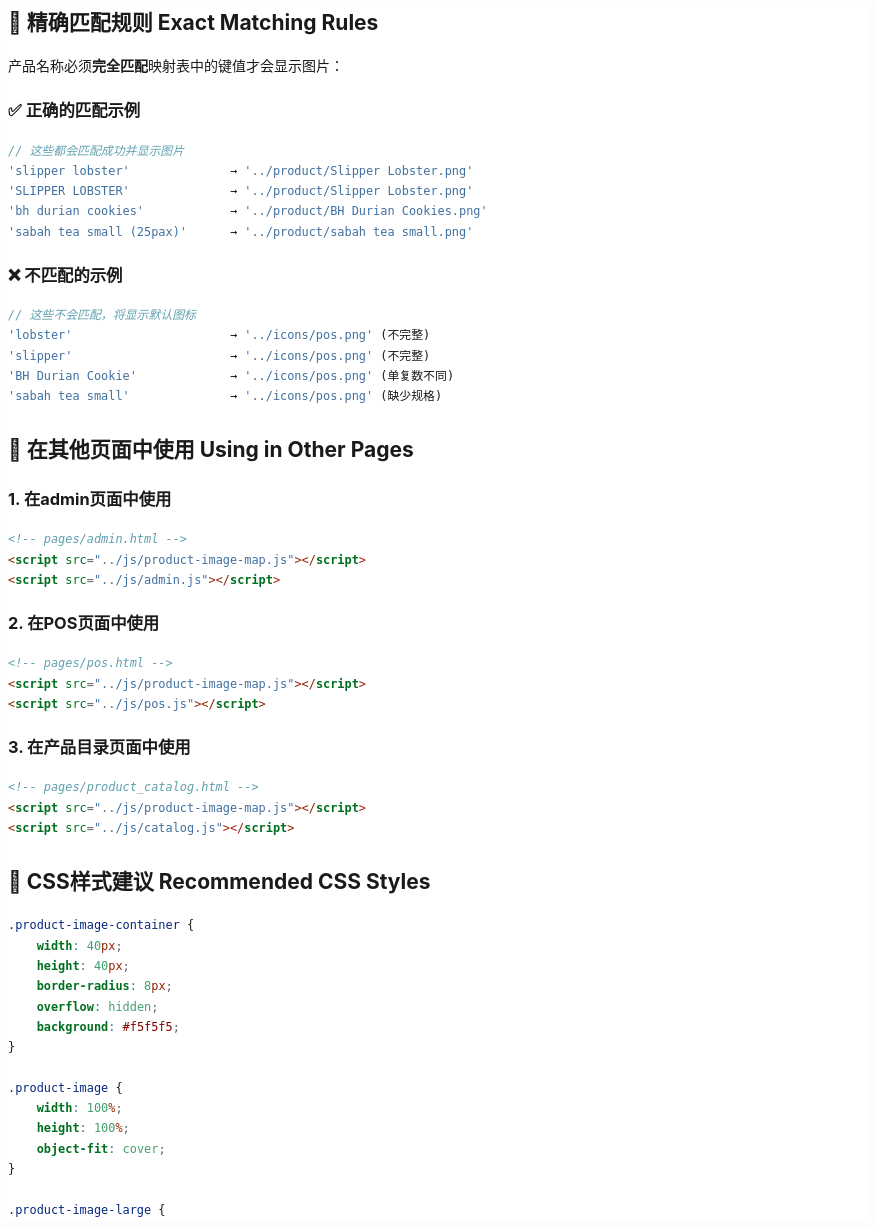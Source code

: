 ## 📝 精确匹配规则 Exact Matching Rules

产品名称必须**完全匹配**映射表中的键值才会显示图片：

### ✅ 正确的匹配示例
```javascript
// 这些都会匹配成功并显示图片
'slipper lobster'              → '../product/Slipper Lobster.png'
'SLIPPER LOBSTER'              → '../product/Slipper Lobster.png'
'bh durian cookies'            → '../product/BH Durian Cookies.png'
'sabah tea small (25pax)'      → '../product/sabah tea small.png'
```

### ❌ 不匹配的示例
```javascript
// 这些不会匹配，将显示默认图标
'lobster'                      → '../icons/pos.png' (不完整)
'slipper'                      → '../icons/pos.png' (不完整)
'BH Durian Cookie'             → '../icons/pos.png' (单复数不同)
'sabah tea small'              → '../icons/pos.png' (缺少规格)
```

## 🔧 在其他页面中使用 Using in Other Pages

### 1. 在admin页面中使用
```html
<!-- pages/admin.html -->
<script src="../js/product-image-map.js"></script>
<script src="../js/admin.js"></script>
```

### 2. 在POS页面中使用
```html
<!-- pages/pos.html -->
<script src="../js/product-image-map.js"></script>
<script src="../js/pos.js"></script>
```

### 3. 在产品目录页面中使用
```html
<!-- pages/product_catalog.html -->
<script src="../js/product-image-map.js"></script>
<script src="../js/catalog.js"></script>
```

## 🎨 CSS样式建议 Recommended CSS Styles

```css
.product-image-container {
    width: 40px;
    height: 40px;
    border-radius: 8px;
    overflow: hidden;
    background: #f5f5f5;
}

.product-image {
    width: 100%;
    height: 100%;
    object-fit: cover;
}

.product-image-large {
```
